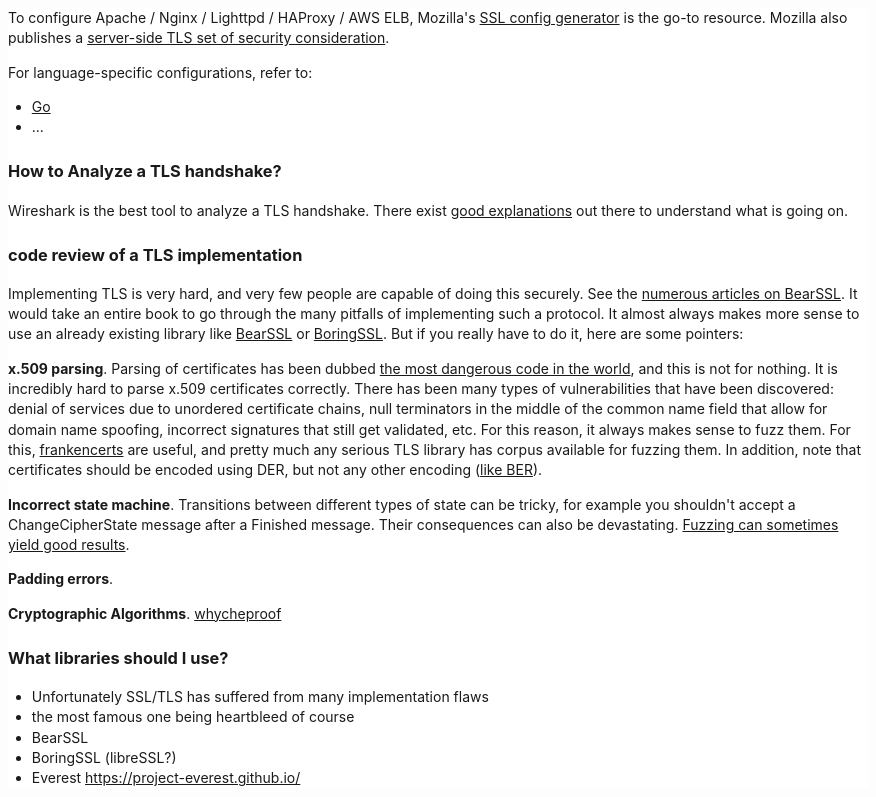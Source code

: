 To configure Apache / Nginx / Lighttpd / HAProxy / AWS ELB, Mozilla's
[SSL config generator](https://mozilla.github.io/server-side-tls/ssl-config-generator/?hsts=no) is the go-to resource. Mozilla also publishes a
[server-side TLS set of security consideration](https://wiki.mozilla.org/Security/Server_Side_TLS).

For language-specific configurations, refer to:

* [Go](https://github.com/gtank/cryptopasta/blob/master/tls_test.go)
* ...

### How to Analyze a TLS handshake?

Wireshark is the best tool to analyze a TLS handshake. There exist
[good explanations](https://tls.ulfheim.net/) out there to
understand what is going on.

### code review of a TLS implementation

Implementing TLS is very hard, and very few people are capable of doing
this securely. See the [numerous articles on BearSSL](https://bearssl.org/). It would take an entire book to go through the many
pitfalls of implementing such a protocol. It almost always makes more
sense to use an already existing library like [BearSSL]() or
[BoringSSL](https://boringssl.googlesource.com/boringssl/).
But if you really have to do it, here are some pointers:

**x.509 parsing**. Parsing of certificates has been dubbed
[the most dangerous code in the world](https://crypto.stanford.edu/~dabo/pubs/abstracts/ssl-client-bugs.html), and this is not for nothing. It is
incredibly hard to parse x.509 certificates correctly. There has been
many types of vulnerabilities that have been discovered: denial of
services due to unordered certificate chains, null terminators in the
middle of the common name field that allow for domain name spoofing,
incorrect signatures that still get validated, etc. For this reason, it
always makes sense to fuzz them. For this,
[frankencerts](https://github.com/sumanj/frankencert) are
useful, and pretty much any serious TLS library has corpus available for
fuzzing them. In addition, note that certificates should be encoded using DER, but not any other encoding ([like BER](https://twitter.com/BRIAN_____/status/1067536771343249409)).

**Incorrect state machine**. Transitions between different types of
state can be tricky, for example you shouldn't accept a
ChangeCipherState message after a Finished message. Their consequences
can also be devastating.
[Fuzzing can sometimes yield good results](https://github.com/hannob/selftls).

**Padding errors**.

**Cryptographic Algorithms**.
[whycheproof](https://github.com/google/wycheproof)

### What libraries should I use?

* Unfortunately SSL/TLS has suffered from many implementation flaws
* the most famous one being heartbleed of course
* BearSSL
* BoringSSL (libreSSL?)
* Everest https://project-everest.github.io/
